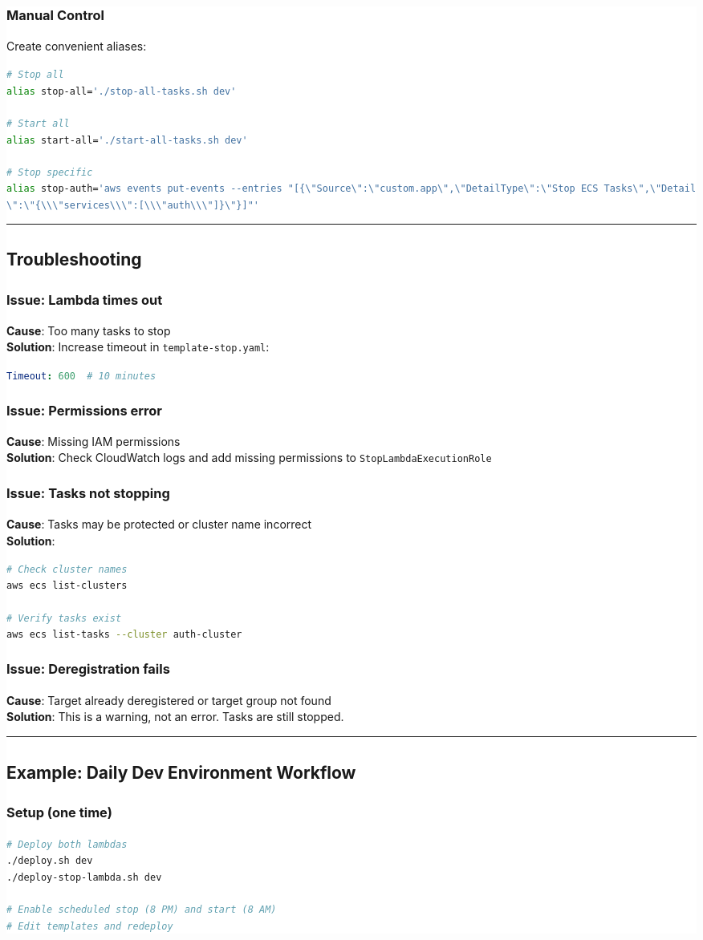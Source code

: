 ### Manual Control

Create convenient aliases:
```bash
# Stop all
alias stop-all='./stop-all-tasks.sh dev'

# Start all
alias start-all='./start-all-tasks.sh dev'

# Stop specific
alias stop-auth='aws events put-events --entries "[{\"Source\":\"custom.app\",\"DetailType\":\"Stop ECS Tasks\",\"Detail\":\"{\\\"services\\\":[\\\"auth\\\"]}\"}]"'
```

---

## Troubleshooting

### Issue: Lambda times out
**Cause**: Too many tasks to stop  
**Solution**: Increase timeout in `template-stop.yaml`:
```yaml
Timeout: 600  # 10 minutes
```

### Issue: Permissions error
**Cause**: Missing IAM permissions  
**Solution**: Check CloudWatch logs and add missing permissions to `StopLambdaExecutionRole`

### Issue: Tasks not stopping
**Cause**: Tasks may be protected or cluster name incorrect  
**Solution**: 
```bash
# Check cluster names
aws ecs list-clusters

# Verify tasks exist
aws ecs list-tasks --cluster auth-cluster
```

### Issue: Deregistration fails
**Cause**: Target already deregistered or target group not found  
**Solution**: This is a warning, not an error. Tasks are still stopped.

---

## Example: Daily Dev Environment Workflow

### Setup (one time)
```bash
# Deploy both lambdas
./deploy.sh dev
./deploy-stop-lambda.sh dev

# Enable scheduled stop (8 PM) and start (8 AM)
# Edit templates and redeploy
```
